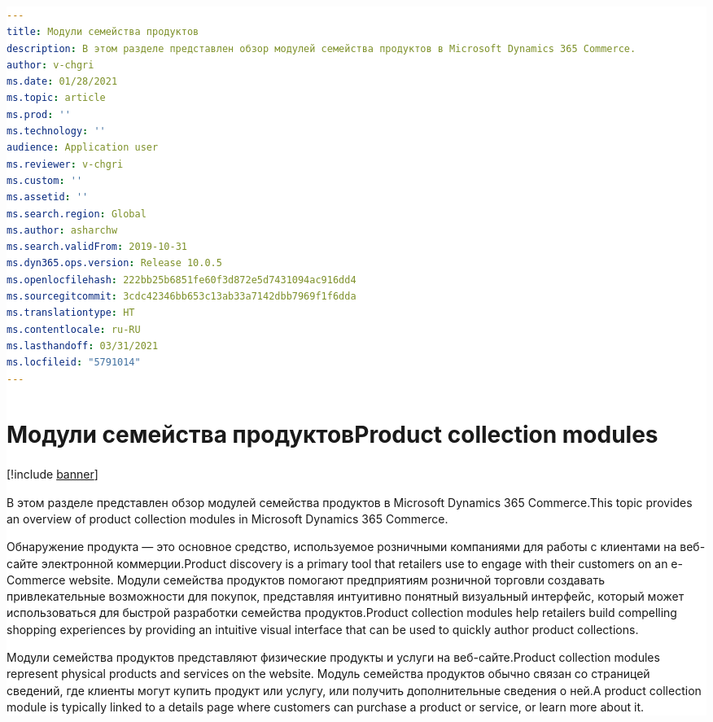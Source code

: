 ```yaml
---
title: Модули семейства продуктов
description: В этом разделе представлен обзор модулей семейства продуктов в Microsoft Dynamics 365 Commerce.
author: v-chgri
ms.date: 01/28/2021
ms.topic: article
ms.prod: ''
ms.technology: ''
audience: Application user
ms.reviewer: v-chgri
ms.custom: ''
ms.assetid: ''
ms.search.region: Global
ms.author: asharchw
ms.search.validFrom: 2019-10-31
ms.dyn365.ops.version: Release 10.0.5
ms.openlocfilehash: 222bb25b6851fe60f3d872e5d7431094ac916dd4
ms.sourcegitcommit: 3cdc42346bb653c13ab33a7142dbb7969f1f6dda
ms.translationtype: HT
ms.contentlocale: ru-RU
ms.lasthandoff: 03/31/2021
ms.locfileid: "5791014"
---
```

# <a name="product-collection-modules"></a><span data-ttu-id="4e6e7-103">Модули семейства продуктов</span><span class="sxs-lookup"><span data-stu-id="4e6e7-103">Product collection modules</span></span>

[!include [banner](includes/banner.md)]

<span data-ttu-id="4e6e7-104">В этом разделе представлен обзор модулей семейства продуктов в Microsoft Dynamics 365 Commerce.</span><span class="sxs-lookup"><span data-stu-id="4e6e7-104">This topic provides an overview of product collection modules in Microsoft Dynamics 365 Commerce.</span></span>

<span data-ttu-id="4e6e7-105">Обнаружение продукта — это основное средство, используемое розничными компаниями для работы с клиентами на веб-сайте электронной коммерции.</span><span class="sxs-lookup"><span data-stu-id="4e6e7-105">Product discovery is a primary tool that retailers use to engage with their customers on an e-Commerce website.</span></span> <span data-ttu-id="4e6e7-106">Модули семейства продуктов помогают предприятиям розничной торговли создавать привлекательные возможности для покупок, представляя интуитивно понятный визуальный интерфейс, который может использоваться для быстрой разработки семейства продуктов.</span><span class="sxs-lookup"><span data-stu-id="4e6e7-106">Product collection modules help retailers build compelling shopping experiences by providing an intuitive visual interface that can be used to quickly author product collections.</span></span>

<span data-ttu-id="4e6e7-107">Модули семейства продуктов представляют физические продукты и услуги на веб-сайте.</span><span class="sxs-lookup"><span data-stu-id="4e6e7-107">Product collection modules represent physical products and services on the website.</span></span> <span data-ttu-id="4e6e7-108">Модуль семейства продуктов обычно связан со страницей сведений, где клиенты могут купить продукт или услугу, или получить дополнительные сведения о ней.</span><span class="sxs-lookup"><span data-stu-id="4e6e7-108">A product collection module is typically linked to a details page where customers can purchase a product or service, or learn more about it.</span></span> 

